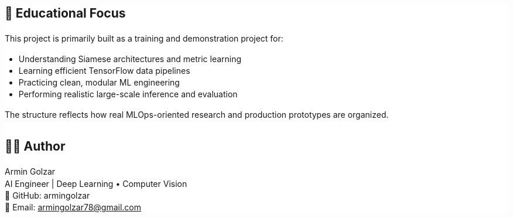 
## 🧠 Educational Focus
This project is primarily built as a training and demonstration project for:
- Understanding Siamese architectures and metric learning
- Learning efficient TensorFlow data pipelines
- Practicing clean, modular ML engineering
- Performing realistic large-scale inference and evaluation

The structure reflects how real MLOps-oriented research and production prototypes are organized.

## 🧑‍💻 Author
Armin Golzar<br>
AI Engineer | Deep Learning • Computer Vision<br>
📍 GitHub: armingolzar<br>
📧 Email: armingolzar78@gmail.com
